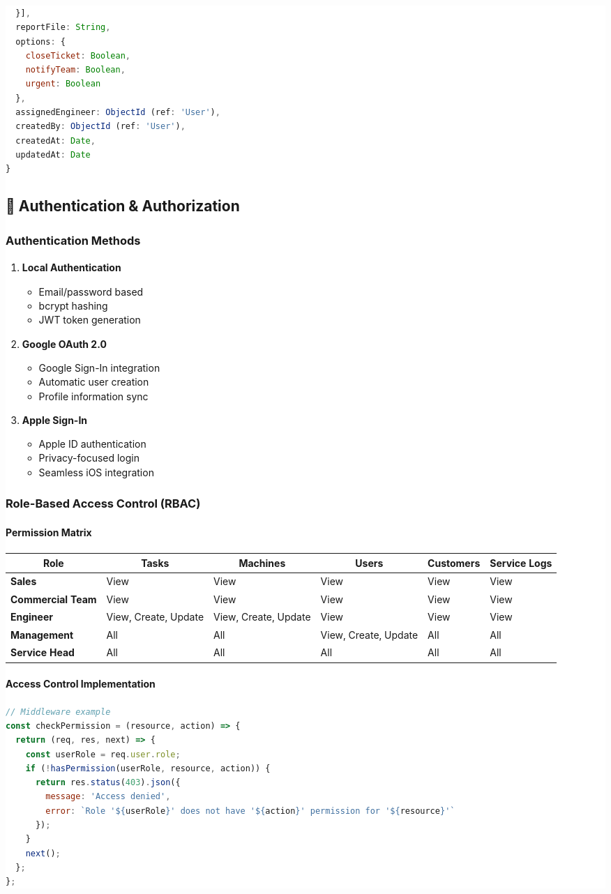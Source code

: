 ```javascript
  }],
  reportFile: String,
  options: {
    closeTicket: Boolean,
    notifyTeam: Boolean,
    urgent: Boolean
  },
  assignedEngineer: ObjectId (ref: 'User'),
  createdBy: ObjectId (ref: 'User'),
  createdAt: Date,
  updatedAt: Date
}
```

## 🔐 Authentication & Authorization

### Authentication Methods

1. **Local Authentication**
   - Email/password based
   - bcrypt hashing
   - JWT token generation

2. **Google OAuth 2.0**
   - Google Sign-In integration
   - Automatic user creation
   - Profile information sync

3. **Apple Sign-In**
   - Apple ID authentication
   - Privacy-focused login
   - Seamless iOS integration

### Role-Based Access Control (RBAC)

#### Permission Matrix

| Role | Tasks | Machines | Users | Customers | Service Logs |
|------|-------|----------|-------|-----------|--------------|
| **Sales** | View | View | View | View | View |
| **Commercial Team** | View | View | View | View | View |
| **Engineer** | View, Create, Update | View, Create, Update | View | View | View |
| **Management** | All | All | View, Create, Update | All | All |
| **Service Head** | All | All | All | All | All |

#### Access Control Implementation

```javascript
// Middleware example
const checkPermission = (resource, action) => {
  return (req, res, next) => {
    const userRole = req.user.role;
    if (!hasPermission(userRole, resource, action)) {
      return res.status(403).json({
        message: 'Access denied',
        error: `Role '${userRole}' does not have '${action}' permission for '${resource}'`
      });
    }
    next();
  };
};
```